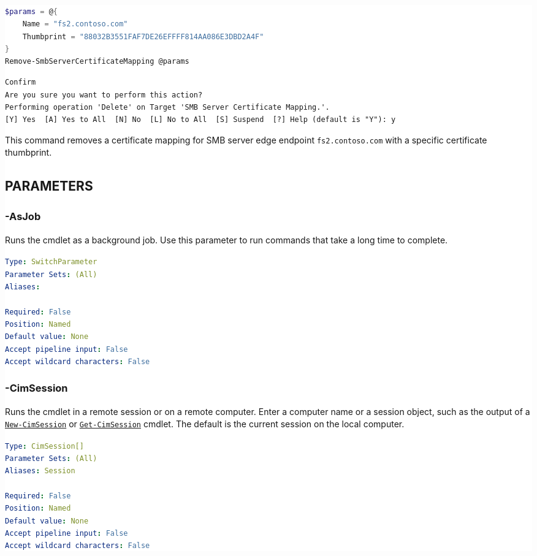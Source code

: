 ```powershell
$params = @{
    Name = "fs2.contoso.com"
    Thumbprint = "88032B3551FAF7DE26EFFFF814AA086E3DBD2A4F"
}
Remove-SmbServerCertificateMapping @params
```

```output
Confirm
Are you sure you want to perform this action?
Performing operation 'Delete' on Target 'SMB Server Certificate Mapping.'.
[Y] Yes  [A] Yes to All  [N] No  [L] No to All  [S] Suspend  [?] Help (default is "Y"): y
```

This command removes a certificate mapping for SMB server edge endpoint `fs2.contoso.com` with a
specific certificate thumbprint.

## PARAMETERS

### -AsJob

Runs the cmdlet as a background job. Use this parameter to run commands that take a long time to
complete.

```yaml
Type: SwitchParameter
Parameter Sets: (All)
Aliases:

Required: False
Position: Named
Default value: None
Accept pipeline input: False
Accept wildcard characters: False
```

### -CimSession

Runs the cmdlet in a remote session or on a remote computer. Enter a computer name or a session
object, such as the output of a [`New-CimSession`](/powershell/module/cimcmdlets/new-cimsession) or
[`Get-CimSession`](https://go.microsoft.com/fwlink/p/?LinkId=227966) cmdlet. The default is the
current session on the local computer.

```yaml
Type: CimSession[]
Parameter Sets: (All)
Aliases: Session

Required: False
Position: Named
Default value: None
Accept pipeline input: False
Accept wildcard characters: False
```
